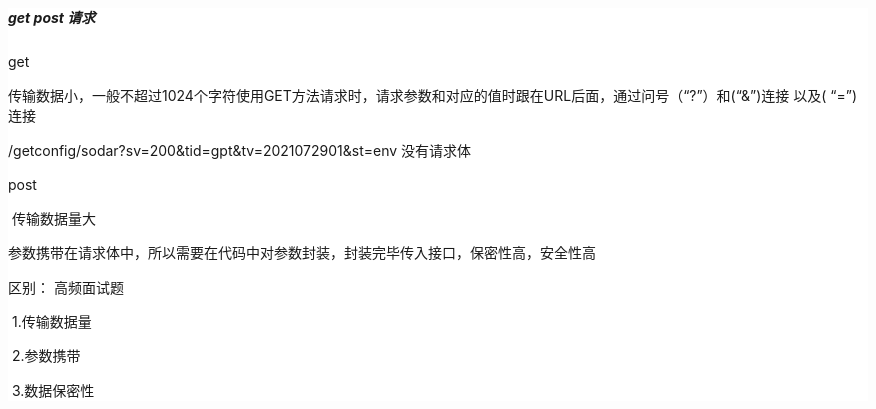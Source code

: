 ##### get post 请求

get  

​           传输数据小，一般不超过1024个字符使用GET方法请求时，请求参数和对应的值时跟在URL后面，通过问号（“?”）和(“&”)连接 以及( “=”) 连接    

/getconfig/sodar?sv=200&tid=gpt&tv=2021072901&st=env 没有请求体

post  

​         传输数据量大

​          参数携带在请求体中，所以需要在代码中对参数封装，封装完毕传入接口，保密性高，安全性高

区别：     高频面试题

​         1.传输数据量

​          2.参数携带

​          3.数据保密性





